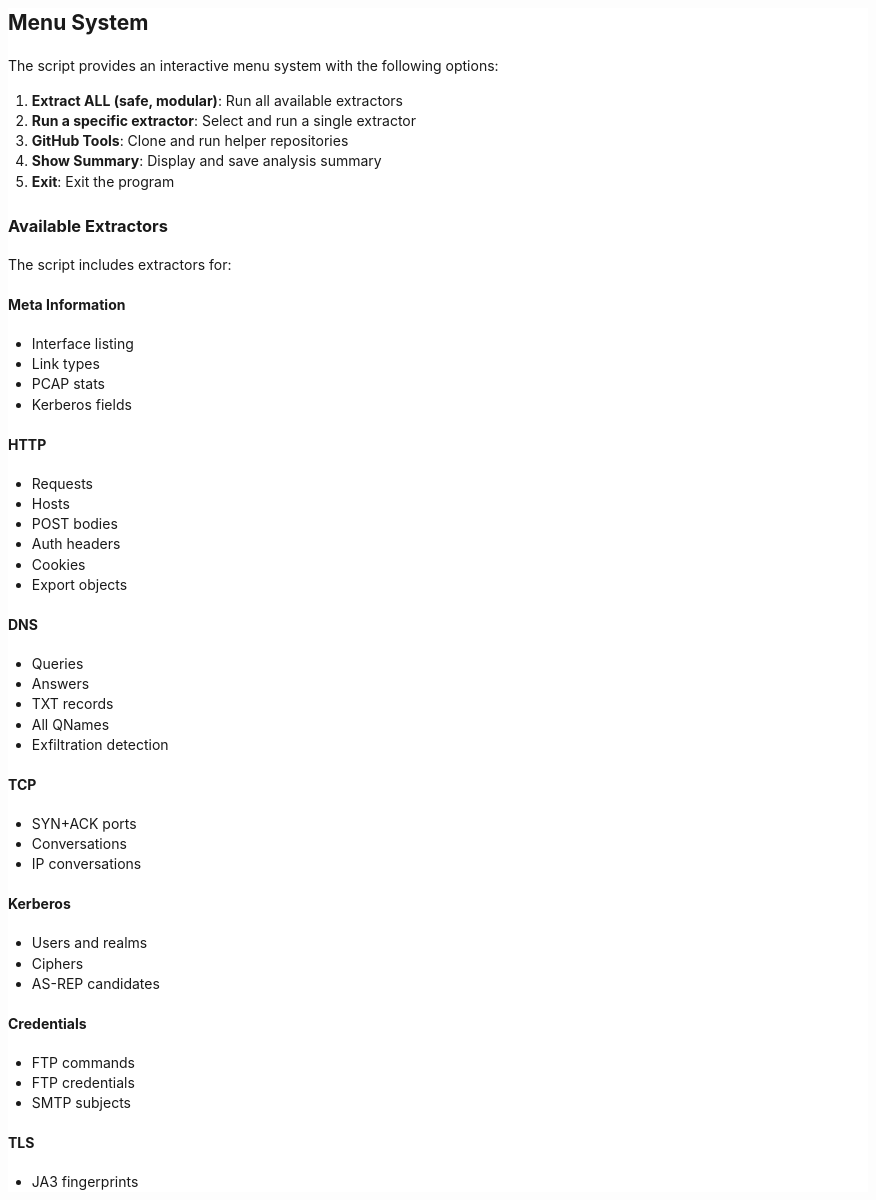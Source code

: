## Menu System

The script provides an interactive menu system with the following options:

1. **Extract ALL (safe, modular)**: Run all available extractors
2. **Run a specific extractor**: Select and run a single extractor
3. **GitHub Tools**: Clone and run helper repositories
4. **Show Summary**: Display and save analysis summary
5. **Exit**: Exit the program

### Available Extractors

The script includes extractors for:

#### Meta Information
- Interface listing
- Link types
- PCAP stats
- Kerberos fields

#### HTTP
- Requests
- Hosts
- POST bodies
- Auth headers
- Cookies
- Export objects

#### DNS
- Queries
- Answers
- TXT records
- All QNames
- Exfiltration detection

#### TCP
- SYN+ACK ports
- Conversations
- IP conversations

#### Kerberos
- Users and realms
- Ciphers
- AS-REP candidates

#### Credentials
- FTP commands
- FTP credentials
- SMTP subjects

#### TLS
- JA3 fingerprints
